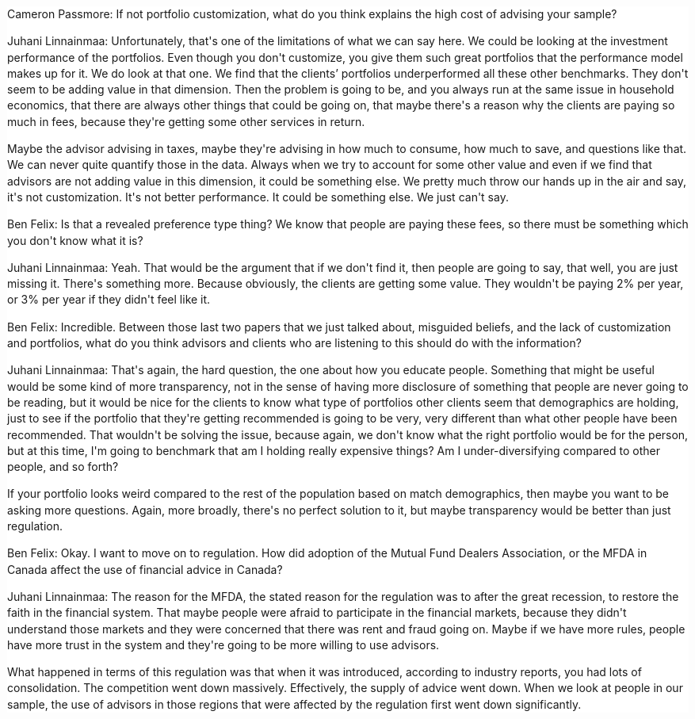 Cameron Passmore: If not portfolio customization, what do you think explains the high cost of advising your sample?

Juhani Linnainmaa: Unfortunately, that's one of the limitations of what we can say here. We could be looking at the investment performance of the portfolios. Even though you don't customize, you give them such great portfolios that the performance model makes up for it. We do look at that one. We find that the clients’ portfolios underperformed all these other benchmarks. They don't seem to be adding value in that dimension. Then the problem is going to be, and you always run at the same issue in household economics, that there are always other things that could be going on, that maybe there's a reason why the clients are paying so much in fees, because they're getting some other services in return.

Maybe the advisor advising in taxes, maybe they're advising in how much to consume, how much to save, and questions like that. We can never quite quantify those in the data. Always when we try to account for some other value and even if we find that advisors are not adding value in this dimension, it could be something else. We pretty much throw our hands up in the air and say, it's not customization. It's not better performance. It could be something else. We just can't say.

Ben Felix: Is that a revealed preference type thing? We know that people are paying these fees, so there must be something which you don't know what it is?

Juhani Linnainmaa: Yeah. That would be the argument that if we don't find it, then people are going to say, that well, you are just missing it. There's something more. Because obviously, the clients are getting some value. They wouldn't be paying 2% per year, or 3% per year if they didn't feel like it.

Ben Felix: Incredible. Between those last two papers that we just talked about, misguided beliefs, and the lack of customization and portfolios, what do you think advisors and clients who are listening to this should do with the information?

Juhani Linnainmaa: That's again, the hard question, the one about how you educate people. Something that might be useful would be some kind of more transparency, not in the sense of having more disclosure of something that people are never going to be reading, but it would be nice for the clients to know what type of portfolios other clients seem that demographics are holding, just to see if the portfolio that they're getting recommended is going to be very, very different than what other people have been recommended. That wouldn't be solving the issue, because again, we don't know what the right portfolio would be for the person, but at this time, I'm going to benchmark that am I holding really expensive things? Am I under-diversifying compared to other people, and so forth?

If your portfolio looks weird compared to the rest of the population based on match demographics, then maybe you want to be asking more questions. Again, more broadly, there's no perfect solution to it, but maybe transparency would be better than just regulation.

Ben Felix: Okay. I want to move on to regulation. How did adoption of the Mutual Fund Dealers Association, or the MFDA in Canada affect the use of financial advice in Canada?

Juhani Linnainmaa: The reason for the MFDA, the stated reason for the regulation was to after the great recession, to restore the faith in the financial system. That maybe people were afraid to participate in the financial markets, because they didn't understand those markets and they were concerned that there was rent and fraud going on. Maybe if we have more rules, people have more trust in the system and they're going to be more willing to use advisors.

What happened in terms of this regulation was that when it was introduced, according to industry reports, you had lots of consolidation. The competition went down massively. Effectively, the supply of advice went down. When we look at people in our sample, the use of advisors in those regions that were affected by the regulation first went down significantly.
